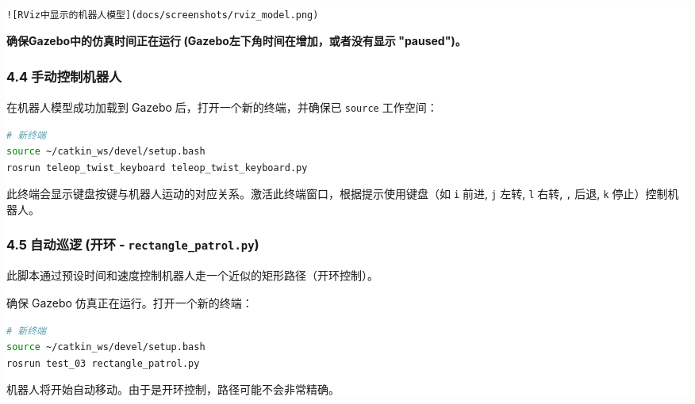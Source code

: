     ![RViz中显示的机器人模型](docs/screenshots/rviz_model.png)

**确保Gazebo中的仿真时间正在运行 (Gazebo左下角时间在增加，或者没有显示 "paused")。**

### 4.4 手动控制机器人

在机器人模型成功加载到 Gazebo 后，打开一个新的终端，并确保已 `source` 工作空间：

```bash
# 新终端
source ~/catkin_ws/devel/setup.bash
rosrun teleop_twist_keyboard teleop_twist_keyboard.py
```

此终端会显示键盘按键与机器人运动的对应关系。激活此终端窗口，根据提示使用键盘（如 `i` 前进, `j` 左转, `l` 右转, `,` 后退, `k` 停止）控制机器人。

### 4.5 自动巡逻 (开环 - `rectangle_patrol.py`)

此脚本通过预设时间和速度控制机器人走一个近似的矩形路径（开环控制）。

确保 Gazebo 仿真正在运行。打开一个新的终端：

```bash
# 新终端
source ~/catkin_ws/devel/setup.bash
rosrun test_03 rectangle_patrol.py
```

机器人将开始自动移动。由于是开环控制，路径可能不会非常精确。
